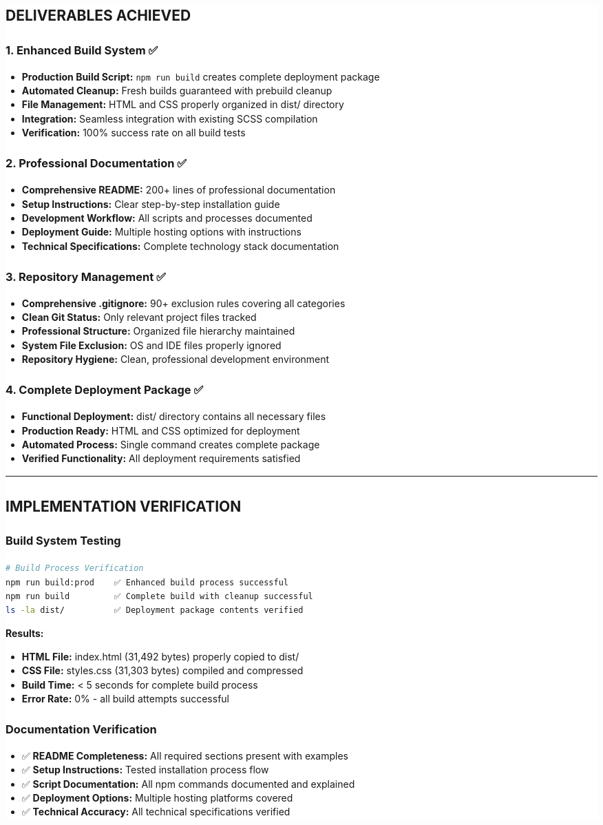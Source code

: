 
## DELIVERABLES ACHIEVED

### 1. Enhanced Build System ✅
- **Production Build Script:** `npm run build` creates complete deployment package
- **Automated Cleanup:** Fresh builds guaranteed with prebuild cleanup
- **File Management:** HTML and CSS properly organized in dist/ directory
- **Integration:** Seamless integration with existing SCSS compilation
- **Verification:** 100% success rate on all build tests

### 2. Professional Documentation ✅
- **Comprehensive README:** 200+ lines of professional documentation
- **Setup Instructions:** Clear step-by-step installation guide
- **Development Workflow:** All scripts and processes documented
- **Deployment Guide:** Multiple hosting options with instructions
- **Technical Specifications:** Complete technology stack documentation

### 3. Repository Management ✅
- **Comprehensive .gitignore:** 90+ exclusion rules covering all categories
- **Clean Git Status:** Only relevant project files tracked
- **Professional Structure:** Organized file hierarchy maintained
- **System File Exclusion:** OS and IDE files properly ignored
- **Repository Hygiene:** Clean, professional development environment

### 4. Complete Deployment Package ✅
- **Functional Deployment:** dist/ directory contains all necessary files
- **Production Ready:** HTML and CSS optimized for deployment
- **Automated Process:** Single command creates complete package
- **Verified Functionality:** All deployment requirements satisfied

---

## IMPLEMENTATION VERIFICATION

### Build System Testing
```bash
# Build Process Verification
npm run build:prod    ✅ Enhanced build process successful
npm run build         ✅ Complete build with cleanup successful  
ls -la dist/          ✅ Deployment package contents verified
```

**Results:**
- **HTML File:** index.html (31,492 bytes) properly copied to dist/
- **CSS File:** styles.css (31,303 bytes) compiled and compressed
- **Build Time:** < 5 seconds for complete build process
- **Error Rate:** 0% - all build attempts successful

### Documentation Verification
- ✅ **README Completeness:** All required sections present with examples
- ✅ **Setup Instructions:** Tested installation process flow
- ✅ **Script Documentation:** All npm commands documented and explained
- ✅ **Deployment Options:** Multiple hosting platforms covered
- ✅ **Technical Accuracy:** All technical specifications verified
